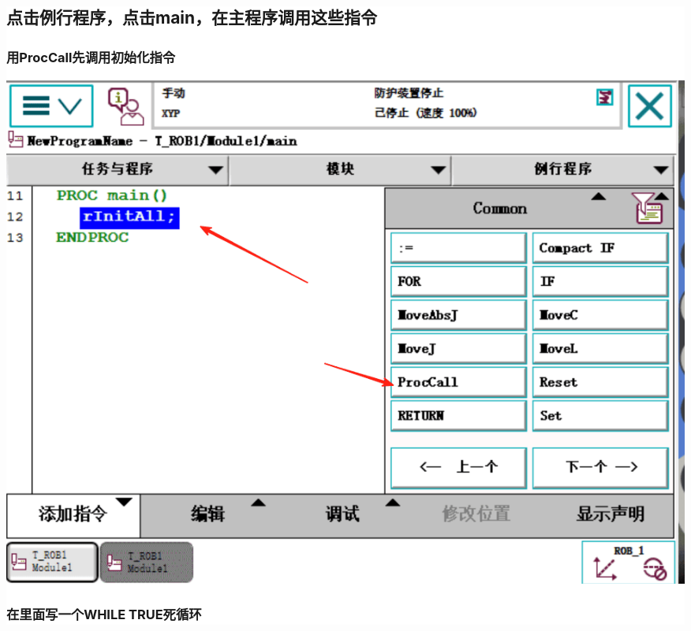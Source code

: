 ## 点击例行程序，点击main，在主程序调用这些指令

### 用ProcCall先调用初始化指令
![alt text](img21/image-27.png)

### 在里面写一个WHILE TRUE死循环